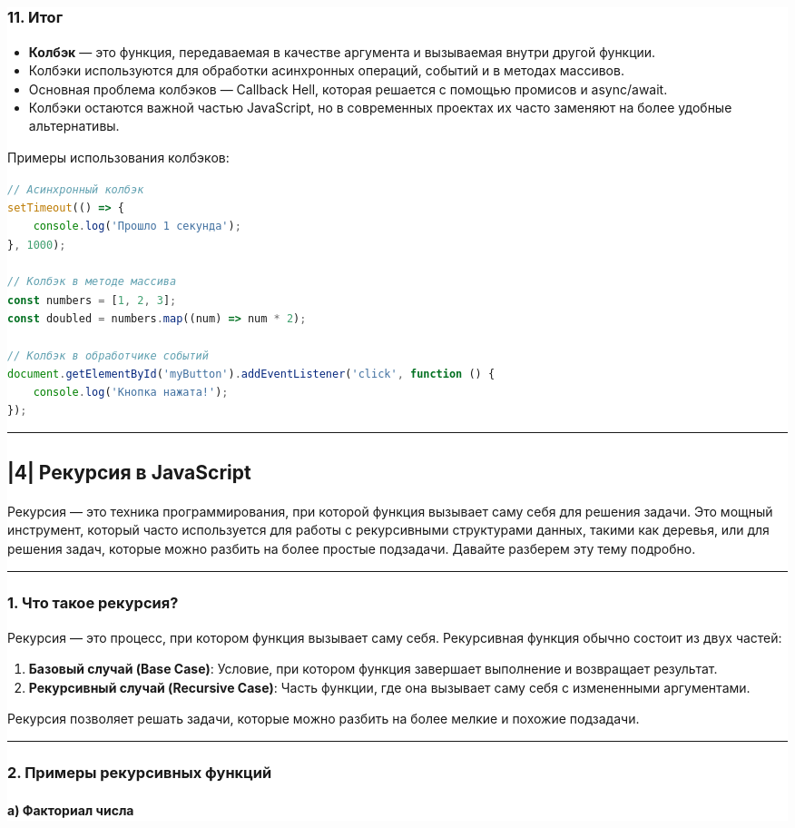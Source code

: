 ### 11. **Итог**

-   **Колбэк** — это функция, передаваемая в качестве аргумента и вызываемая внутри другой функции.
-   Колбэки используются для обработки асинхронных операций, событий и в методах массивов.
-   Основная проблема колбэков — Callback Hell, которая решается с помощью промисов и async/await.
-   Колбэки остаются важной частью JavaScript, но в современных проектах их часто заменяют на более удобные альтернативы.

Примеры использования колбэков:

```javascript
// Асинхронный колбэк
setTimeout(() => {
    console.log('Прошло 1 секунда');
}, 1000);

// Колбэк в методе массива
const numbers = [1, 2, 3];
const doubled = numbers.map((num) => num * 2);

// Колбэк в обработчике событий
document.getElementById('myButton').addEventListener('click', function () {
    console.log('Кнопка нажата!');
});
```

---

## |4| **Рекурсия в JavaScript**

Рекурсия — это техника программирования, при которой функция вызывает саму себя для решения задачи. Это мощный инструмент, который часто используется для работы с рекурсивными структурами данных, такими как деревья, или для решения задач, которые можно разбить на более простые подзадачи. Давайте разберем эту тему подробно.

---

### 1. **Что такое рекурсия?**

Рекурсия — это процесс, при котором функция вызывает саму себя. Рекурсивная функция обычно состоит из двух частей:

1. **Базовый случай (Base Case)**: Условие, при котором функция завершает выполнение и возвращает результат.
2. **Рекурсивный случай (Recursive Case)**: Часть функции, где она вызывает саму себя с измененными аргументами.

Рекурсия позволяет решать задачи, которые можно разбить на более мелкие и похожие подзадачи.

---

### 2. **Примеры рекурсивных функций**

#### a) **Факториал числа**
